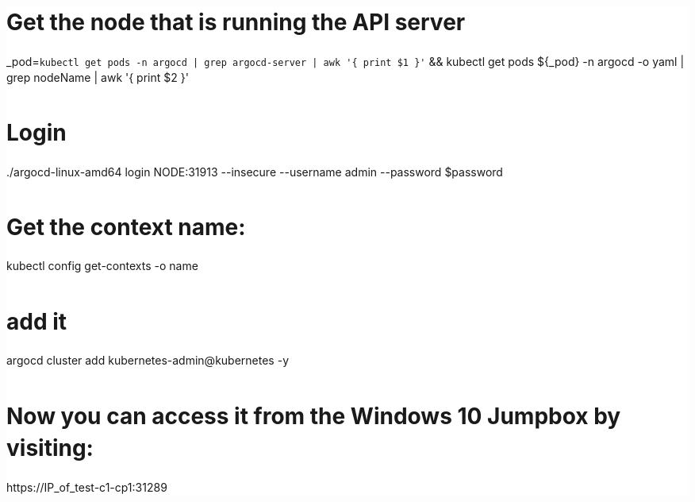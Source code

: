 # Get the node that is running the API server
_pod=`kubectl get pods -n argocd | grep argocd-server | awk '{ print $1 }'` && kubectl get pods ${_pod} -n argocd -o yaml | grep nodeName | awk '{ print $2 }'

# Login
./argocd-linux-amd64 login NODE:31913 --insecure --username admin --password $password

# Get the context name:
kubectl config get-contexts -o name

# add it
argocd cluster add kubernetes-admin@kubernetes -y

# Now you can access it from the Windows 10 Jumpbox by visiting:
https://IP_of_test-c1-cp1:31289






